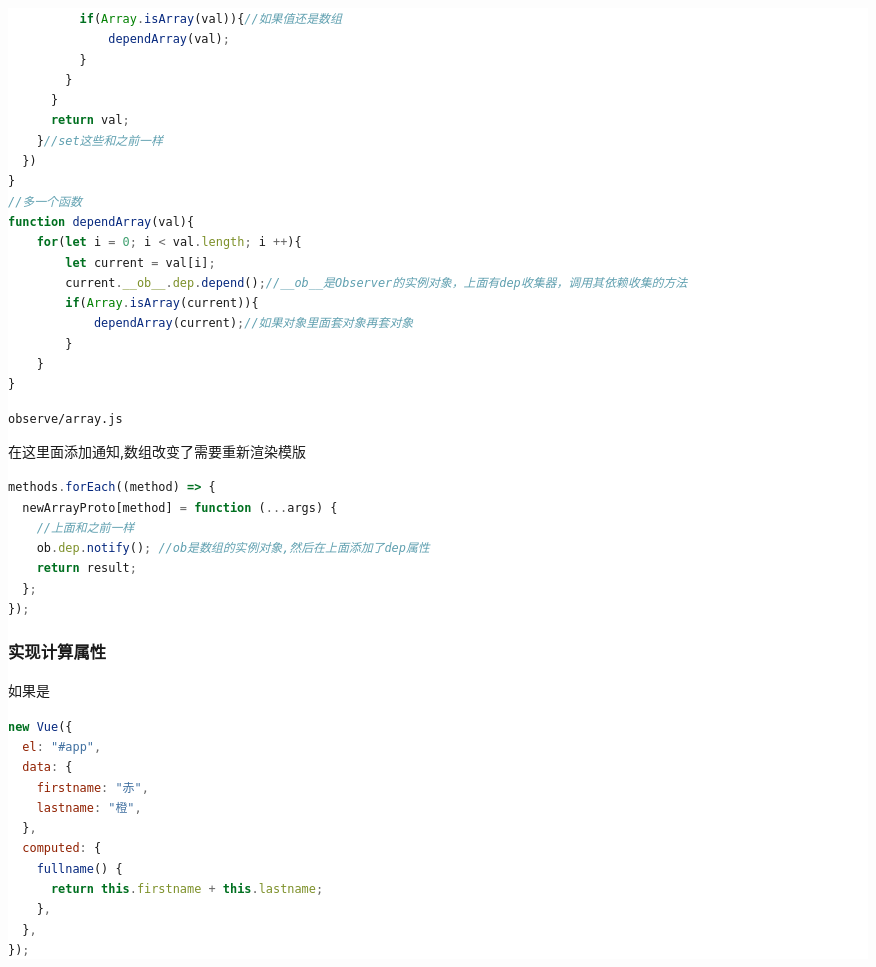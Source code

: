 ```js
          if(Array.isArray(val)){//如果值还是数组
              dependArray(val);
          }
        }
      }
      return val;
    }//set这些和之前一样
  })
}
//多一个函数
function dependArray(val){
    for(let i = 0; i < val.length; i ++){
        let current = val[i];
        current.__ob__.dep.depend();//__ob__是Observer的实例对象，上面有dep收集器，调用其依赖收集的方法
        if(Array.isArray(current)){
            dependArray(current);//如果对象里面套对象再套对象
        }
    }
}
```

`observe/array.js`

在这里面添加通知,数组改变了需要重新渲染模版

```js
methods.forEach((method) => {
  newArrayProto[method] = function (...args) {
    //上面和之前一样
    ob.dep.notify(); //ob是数组的实例对象,然后在上面添加了dep属性
    return result;
  };
});
```

### 实现计算属性

如果是

```js
new Vue({
  el: "#app",
  data: {
    firstname: "赤",
    lastname: "橙",
  },
  computed: {
    fullname() {
      return this.firstname + this.lastname;
    },
  },
});
```
